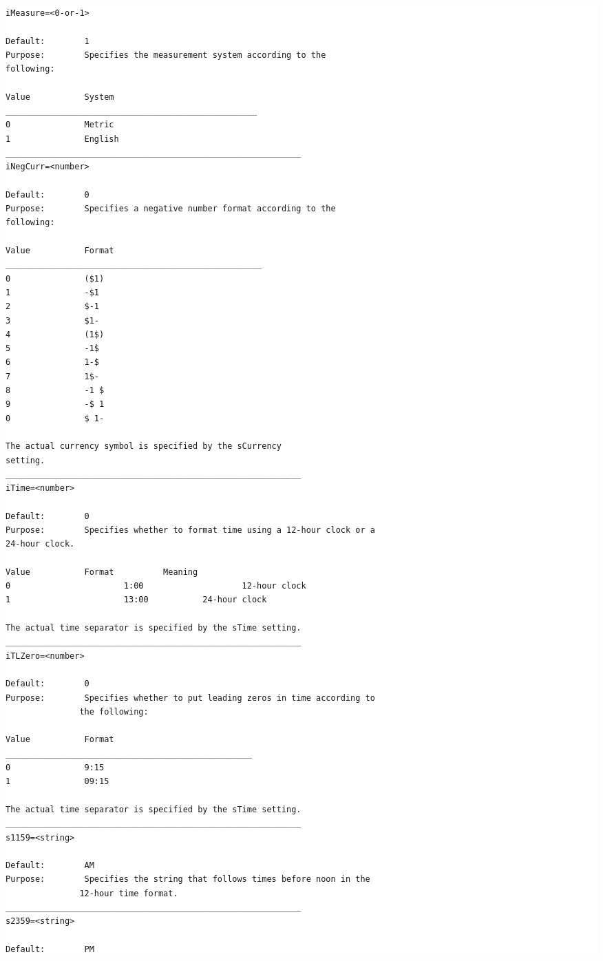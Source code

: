 	iMeasure=<0-or-1>
	
	Default:        1
	Purpose:        Specifies the measurement system according to the
	following:
	
	Value           System
	___________________________________________________
	0               Metric
	1               English
	____________________________________________________________
	iNegCurr=<number>
	
	Default:        0
	Purpose:        Specifies a negative number format according to the
	following:
	
	Value           Format
	____________________________________________________
	0               ($1)
	1               -$1
	2               $-1
	3               $1-
	4               (1$)
	5               -1$
	6               1-$
	7               1$-
	8               -1 $
	9               -$ 1
	0               $ 1-
	
	The actual currency symbol is specified by the sCurrency
	setting.
	____________________________________________________________
	iTime=<number>
	
	Default:        0
	Purpose:        Specifies whether to format time using a 12-hour clock or a
	24-hour clock.
	
	Value           Format          Meaning
	0                       1:00                    12-hour clock
	1                       13:00           24-hour clock
	
	The actual time separator is specified by the sTime setting.
	____________________________________________________________
	iTLZero=<number>
	
	Default:        0
	Purpose:        Specifies whether to put leading zeros in time according to
	               the following:
	
	Value           Format
	__________________________________________________
	0               9:15
	1               09:15
	
	The actual time separator is specified by the sTime setting.
	____________________________________________________________
	s1159=<string>
	
	Default:        AM
	Purpose:        Specifies the string that follows times before noon in the
	               12-hour time format.
	____________________________________________________________
	s2359=<string>
	
	Default:        PM